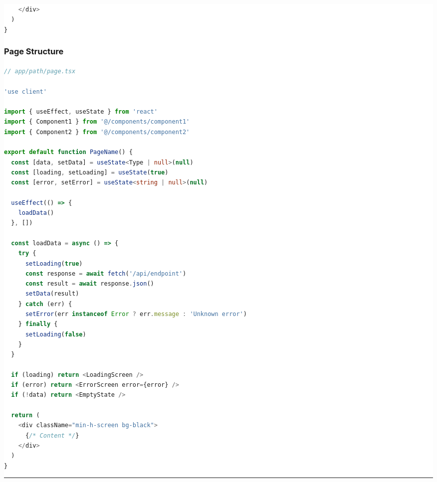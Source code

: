 ```typescript
    </div>
  )
}
```

### Page Structure
```typescript
// app/path/page.tsx

'use client'

import { useEffect, useState } from 'react'
import { Component1 } from '@/components/component1'
import { Component2 } from '@/components/component2'

export default function PageName() {
  const [data, setData] = useState<Type | null>(null)
  const [loading, setLoading] = useState(true)
  const [error, setError] = useState<string | null>(null)

  useEffect(() => {
    loadData()
  }, [])

  const loadData = async () => {
    try {
      setLoading(true)
      const response = await fetch('/api/endpoint')
      const result = await response.json()
      setData(result)
    } catch (err) {
      setError(err instanceof Error ? err.message : 'Unknown error')
    } finally {
      setLoading(false)
    }
  }

  if (loading) return <LoadingScreen />
  if (error) return <ErrorScreen error={error} />
  if (!data) return <EmptyState />

  return (
    <div className="min-h-screen bg-black">
      {/* Content */}
    </div>
  )
}
```

---
